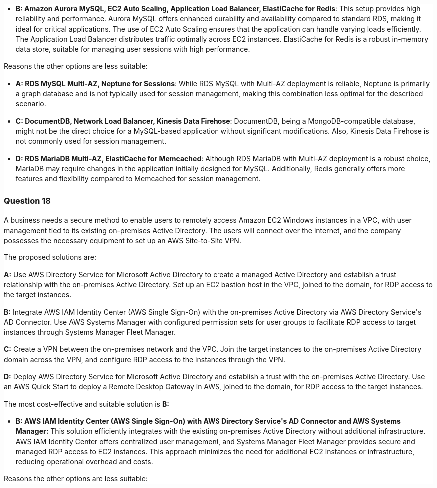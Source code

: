 - **B: Amazon Aurora MySQL, EC2 Auto Scaling, Application Load Balancer, ElastiCache for Redis**: This setup provides high reliability and performance. Aurora MySQL offers enhanced durability and availability compared to standard RDS, making it ideal for critical applications. The use of EC2 Auto Scaling ensures that the application can handle varying loads efficiently. The Application Load Balancer distributes traffic optimally across EC2 instances. ElastiCache for Redis is a robust in-memory data store, suitable for managing user sessions with high performance.

Reasons the other options are less suitable:

- **A: RDS MySQL Multi-AZ, Neptune for Sessions**: While RDS MySQL with Multi-AZ deployment is reliable, Neptune is primarily a graph database and is not typically used for session management, making this combination less optimal for the described scenario.
    
- **C: DocumentDB, Network Load Balancer, Kinesis Data Firehose**: DocumentDB, being a MongoDB-compatible database, might not be the direct choice for a MySQL-based application without significant modifications. Also, Kinesis Data Firehose is not commonly used for session management.
    
- **D: RDS MariaDB Multi-AZ, ElastiCache for Memcached**: Although RDS MariaDB with Multi-AZ deployment is a robust choice, MariaDB may require changes in the application initially designed for MySQL. Additionally, Redis generally offers more features and flexibility compared to Memcached for session management.

### Question 18

A business needs a secure method to enable users to remotely access Amazon EC2 Windows instances in a VPC, with user management tied to its existing on-premises Active Directory. The users will connect over the internet, and the company possesses the necessary equipment to set up an AWS Site-to-Site VPN.

The proposed solutions are:

**A:** Use AWS Directory Service for Microsoft Active Directory to create a managed Active Directory and establish a trust relationship with the on-premises Active Directory. Set up an EC2 bastion host in the VPC, joined to the domain, for RDP access to the target instances.

**B:** Integrate AWS IAM Identity Center (AWS Single Sign-On) with the on-premises Active Directory via AWS Directory Service's AD Connector. Use AWS Systems Manager with configured permission sets for user groups to facilitate RDP access to target instances through Systems Manager Fleet Manager.

**C:** Create a VPN between the on-premises network and the VPC. Join the target instances to the on-premises Active Directory domain across the VPN, and configure RDP access to the instances through the VPN.

**D:** Deploy AWS Directory Service for Microsoft Active Directory and establish a trust with the on-premises Active Directory. Use an AWS Quick Start to deploy a Remote Desktop Gateway in AWS, joined to the domain, for RDP access to the target instances.

The most cost-effective and suitable solution is **B:**

- **B: AWS IAM Identity Center (AWS Single Sign-On) with AWS Directory Service's AD Connector and AWS Systems Manager:** This solution efficiently integrates with the existing on-premises Active Directory without additional infrastructure. AWS IAM Identity Center offers centralized user management, and Systems Manager Fleet Manager provides secure and managed RDP access to EC2 instances. This approach minimizes the need for additional EC2 instances or infrastructure, reducing operational overhead and costs.

Reasons the other options are less suitable:
